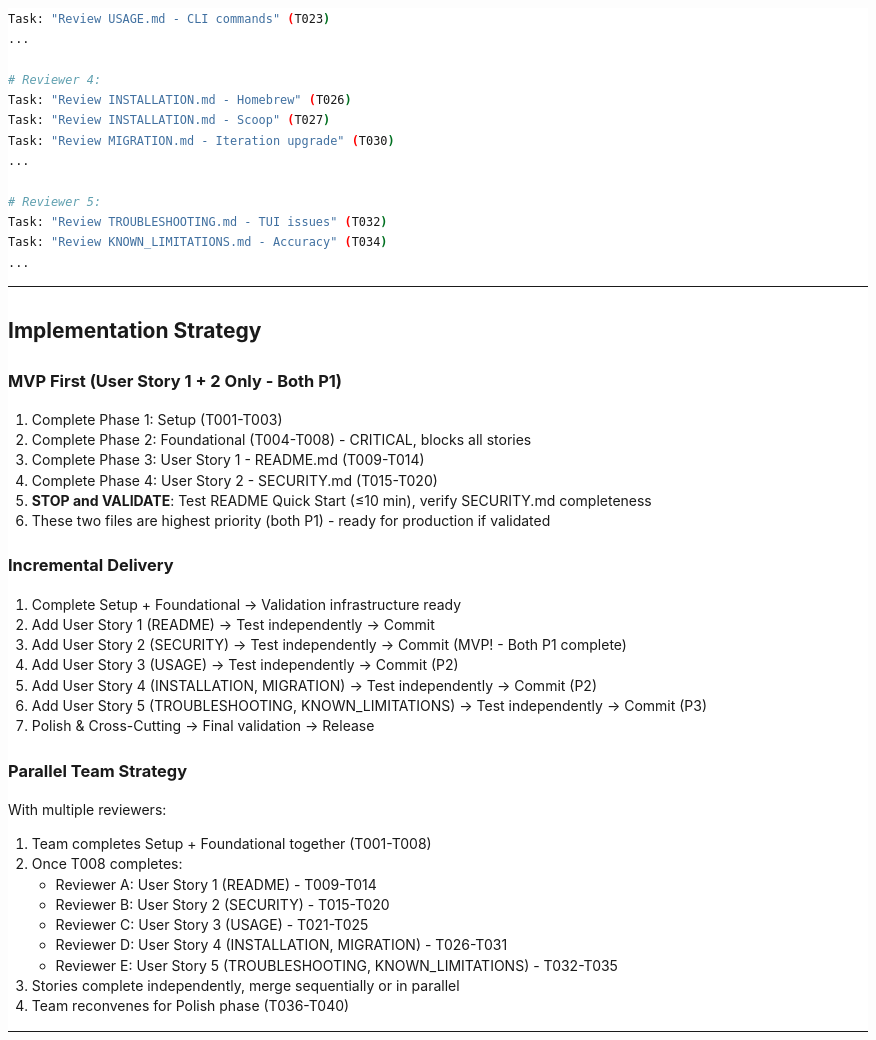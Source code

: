 ```bash
Task: "Review USAGE.md - CLI commands" (T023)
...

# Reviewer 4:
Task: "Review INSTALLATION.md - Homebrew" (T026)
Task: "Review INSTALLATION.md - Scoop" (T027)
Task: "Review MIGRATION.md - Iteration upgrade" (T030)
...

# Reviewer 5:
Task: "Review TROUBLESHOOTING.md - TUI issues" (T032)
Task: "Review KNOWN_LIMITATIONS.md - Accuracy" (T034)
...
```

---

## Implementation Strategy

### MVP First (User Story 1 + 2 Only - Both P1)

1. Complete Phase 1: Setup (T001-T003)
2. Complete Phase 2: Foundational (T004-T008) - CRITICAL, blocks all stories
3. Complete Phase 3: User Story 1 - README.md (T009-T014)
4. Complete Phase 4: User Story 2 - SECURITY.md (T015-T020)
5. **STOP and VALIDATE**: Test README Quick Start (≤10 min), verify SECURITY.md completeness
6. These two files are highest priority (both P1) - ready for production if validated

### Incremental Delivery

1. Complete Setup + Foundational → Validation infrastructure ready
2. Add User Story 1 (README) → Test independently → Commit
3. Add User Story 2 (SECURITY) → Test independently → Commit (MVP! - Both P1 complete)
4. Add User Story 3 (USAGE) → Test independently → Commit (P2)
5. Add User Story 4 (INSTALLATION, MIGRATION) → Test independently → Commit (P2)
6. Add User Story 5 (TROUBLESHOOTING, KNOWN_LIMITATIONS) → Test independently → Commit (P3)
7. Polish & Cross-Cutting → Final validation → Release

### Parallel Team Strategy

With multiple reviewers:

1. Team completes Setup + Foundational together (T001-T008)
2. Once T008 completes:
   - Reviewer A: User Story 1 (README) - T009-T014
   - Reviewer B: User Story 2 (SECURITY) - T015-T020
   - Reviewer C: User Story 3 (USAGE) - T021-T025
   - Reviewer D: User Story 4 (INSTALLATION, MIGRATION) - T026-T031
   - Reviewer E: User Story 5 (TROUBLESHOOTING, KNOWN_LIMITATIONS) - T032-T035
3. Stories complete independently, merge sequentially or in parallel
4. Team reconvenes for Polish phase (T036-T040)

---
